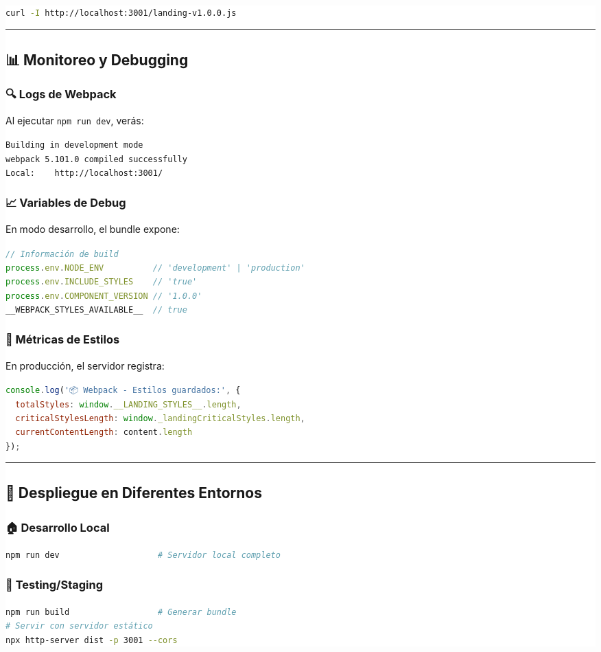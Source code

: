 ```bash
curl -I http://localhost:3001/landing-v1.0.0.js
```

---

## 📊 Monitoreo y Debugging

### 🔍 Logs de Webpack

Al ejecutar `npm run dev`, verás:

```
Building in development mode
webpack 5.101.0 compiled successfully
Local:    http://localhost:3001/
```

### 📈 Variables de Debug

En modo desarrollo, el bundle expone:

```javascript
// Información de build
process.env.NODE_ENV          // 'development' | 'production'
process.env.INCLUDE_STYLES    // 'true'
process.env.COMPONENT_VERSION // '1.0.0'
__WEBPACK_STYLES_AVAILABLE__  // true
```

### 🎯 Métricas de Estilos

En producción, el servidor registra:

```javascript
console.log('📦 Webpack - Estilos guardados:', {
  totalStyles: window.__LANDING_STYLES__.length,
  criticalStylesLength: window._landingCriticalStyles.length,
  currentContentLength: content.length
});
```

---

## 🚀 Despliegue en Diferentes Entornos

### 🏠 **Desarrollo Local**

```bash
npm run dev                    # Servidor local completo
```

### 🧪 **Testing/Staging**

```bash
npm run build                  # Generar bundle
# Servir con servidor estático
npx http-server dist -p 3001 --cors
```
